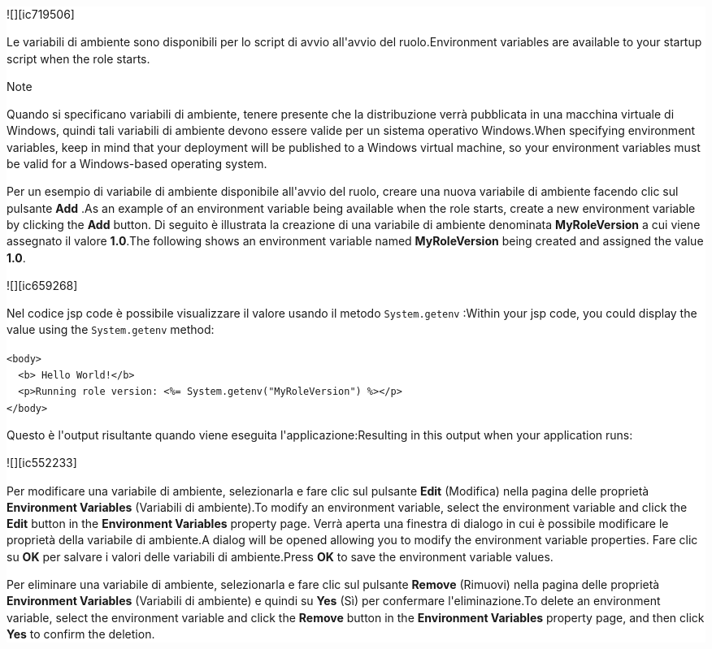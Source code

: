 ![][ic719506]

<span data-ttu-id="ac4b3-242">Le variabili di ambiente sono disponibili per lo script di avvio all'avvio del ruolo.</span><span class="sxs-lookup"><span data-stu-id="ac4b3-242">Environment variables are available to your startup script when the role starts.</span></span>

> [!NOTE]
> <span data-ttu-id="ac4b3-243">Quando si specificano variabili di ambiente, tenere presente che la distribuzione verrà pubblicata in una macchina virtuale di Windows, quindi tali variabili di ambiente devono essere valide per un sistema operativo Windows.</span><span class="sxs-lookup"><span data-stu-id="ac4b3-243">When specifying environment variables, keep in mind that your deployment will be published to a Windows virtual machine, so your environment variables must be valid for a Windows-based operating system.</span></span>
> 
> 

<span data-ttu-id="ac4b3-244">Per un esempio di variabile di ambiente disponibile all'avvio del ruolo, creare una nuova variabile di ambiente facendo clic sul pulsante **Add** .</span><span class="sxs-lookup"><span data-stu-id="ac4b3-244">As an example of an environment variable being available when the role starts, create a new environment variable by clicking the **Add** button.</span></span> <span data-ttu-id="ac4b3-245">Di seguito è illustrata la creazione di una variabile di ambiente denominata **MyRoleVersion** a cui viene assegnato il valore **1.0**.</span><span class="sxs-lookup"><span data-stu-id="ac4b3-245">The following shows an environment variable named **MyRoleVersion** being created and assigned the value **1.0**.</span></span>

![][ic659268]

<span data-ttu-id="ac4b3-246">Nel codice jsp code è possibile visualizzare il valore usando il metodo `System.getenv` :</span><span class="sxs-lookup"><span data-stu-id="ac4b3-246">Within your jsp code, you could display the value using the `System.getenv` method:</span></span>

    <body>
      <b> Hello World!</b>
      <p>Running role version: <%= System.getenv("MyRoleVersion") %></p>
    </body>

<span data-ttu-id="ac4b3-247">Questo è l'output risultante quando viene eseguita l'applicazione:</span><span class="sxs-lookup"><span data-stu-id="ac4b3-247">Resulting in this output when your application runs:</span></span>

![][ic552233]

<span data-ttu-id="ac4b3-248">Per modificare una variabile di ambiente, selezionarla e fare clic sul pulsante **Edit** (Modifica) nella pagina delle proprietà **Environment Variables** (Variabili di ambiente).</span><span class="sxs-lookup"><span data-stu-id="ac4b3-248">To modify an environment variable, select the environment variable and click the **Edit** button in the **Environment Variables** property page.</span></span> <span data-ttu-id="ac4b3-249">Verrà aperta una finestra di dialogo in cui è possibile modificare le proprietà della variabile di ambiente.</span><span class="sxs-lookup"><span data-stu-id="ac4b3-249">A dialog will be opened allowing you to modify the environment variable properties.</span></span> <span data-ttu-id="ac4b3-250">Fare clic su **OK** per salvare i valori delle variabili di ambiente.</span><span class="sxs-lookup"><span data-stu-id="ac4b3-250">Press **OK** to save the environment variable values.</span></span>

<span data-ttu-id="ac4b3-251">Per eliminare una variabile di ambiente, selezionarla e fare clic sul pulsante **Remove** (Rimuovi) nella pagina delle proprietà **Environment Variables** (Variabili di ambiente) e quindi su **Yes** (Sì) per confermare l'eliminazione.</span><span class="sxs-lookup"><span data-stu-id="ac4b3-251">To delete an environment variable, select the environment variable and click the **Remove** button in the **Environment Variables** property page, and then click **Yes** to confirm the deletion.</span></span>
